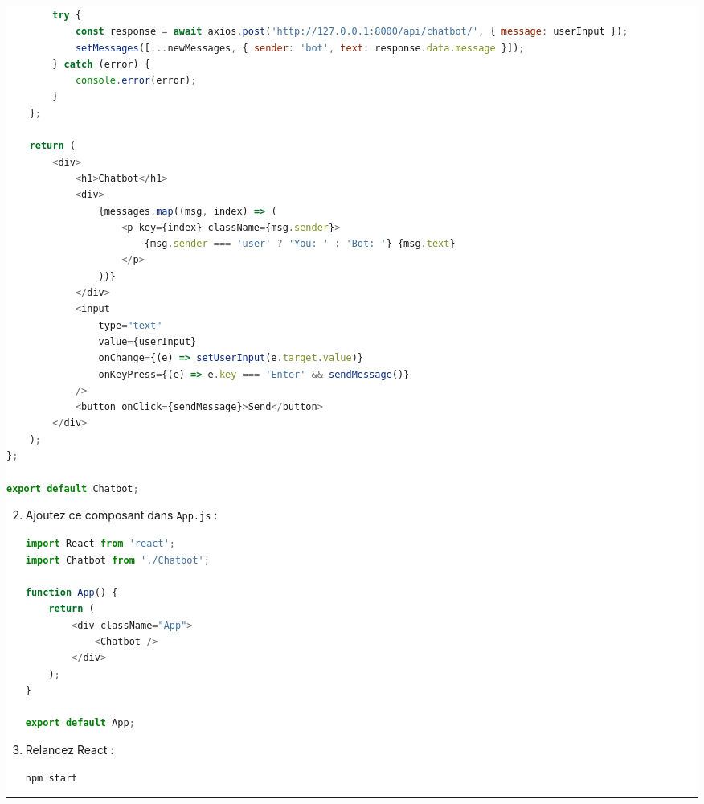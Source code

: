    ```javascript
           try {
               const response = await axios.post('http://127.0.0.1:8000/api/chatbot/', { message: userInput });
               setMessages([...newMessages, { sender: 'bot', text: response.data.message }]);
           } catch (error) {
               console.error(error);
           }
       };

       return (
           <div>
               <h1>Chatbot</h1>
               <div>
                   {messages.map((msg, index) => (
                       <p key={index} className={msg.sender}>
                           {msg.sender === 'user' ? 'You: ' : 'Bot: '} {msg.text}
                       </p>
                   ))}
               </div>
               <input
                   type="text"
                   value={userInput}
                   onChange={(e) => setUserInput(e.target.value)}
                   onKeyPress={(e) => e.key === 'Enter' && sendMessage()}
               />
               <button onClick={sendMessage}>Send</button>
           </div>
       );
   };

   export default Chatbot;
   ```

2. Ajoutez ce composant dans `App.js` :
   ```javascript
   import React from 'react';
   import Chatbot from './Chatbot';

   function App() {
       return (
           <div className="App">
               <Chatbot />
           </div>
       );
   }

   export default App;
   ```

3. Relancez React :
   ```bash
   npm start
   ```

---